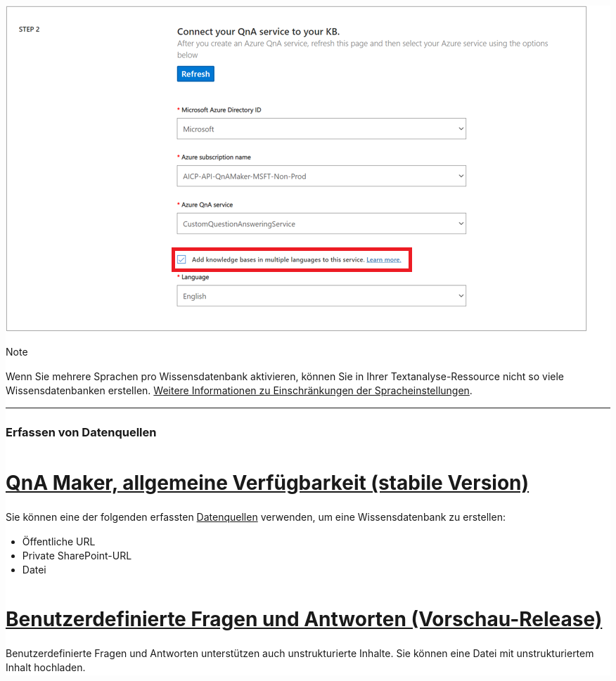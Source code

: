 ![QnA Maker verwaltet (Vorschau) mehrsprachige Wissensdatenbankauswahl](../media/qnamaker-create-publish-knowledge-base/connect-knowledgebase-custom-qna.png)

> [!NOTE]
> Wenn Sie mehrere Sprachen pro Wissensdatenbank aktivieren, können Sie in Ihrer Textanalyse-Ressource nicht so viele Wissensdatenbanken erstellen. [Weitere Informationen zu Einschränkungen der Spracheinstellungen](./azure-resources.md).

---

### <a name="ingest-data-sources"></a>Erfassen von Datenquellen

# <a name="qna-maker-ga-stable-release"></a>[QnA Maker, allgemeine Verfügbarkeit (stabile Version)](#tab/v1)

Sie können eine der folgenden erfassten [Datenquellen](../Concepts/data-sources-and-content.md) verwenden, um eine Wissensdatenbank zu erstellen:

* Öffentliche URL
* Private SharePoint-URL
* Datei

# <a name="custom-question-answering-preview-release"></a>[Benutzerdefinierte Fragen und Antworten (Vorschau-Release)](#tab/v2)

Benutzerdefinierte Fragen und Antworten unterstützen auch unstrukturierte Inhalte. Sie können eine Datei mit unstrukturiertem Inhalt hochladen.
